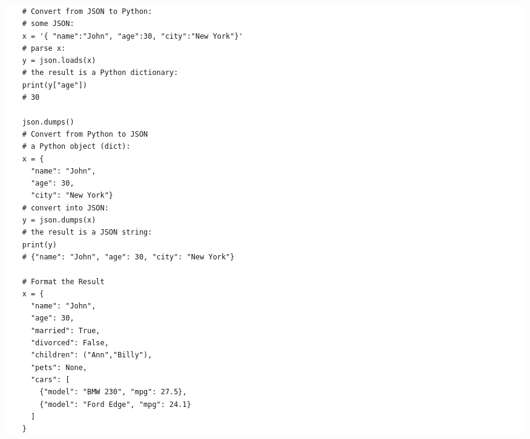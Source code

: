         # Convert from JSON to Python:
        # some JSON:
        x = '{ "name":"John", "age":30, "city":"New York"}'
        # parse x:
        y = json.loads(x)
        # the result is a Python dictionary:
        print(y["age"])
        # 30
        
        json.dumps()
        # Convert from Python to JSON
        # a Python object (dict):
        x = {
          "name": "John",
          "age": 30,
          "city": "New York"}
        # convert into JSON:
        y = json.dumps(x)
        # the result is a JSON string:
        print(y)
        # {"name": "John", "age": 30, "city": "New York"}
        
        # Format the Result
        x = {
          "name": "John",
          "age": 30,
          "married": True,
          "divorced": False,
          "children": ("Ann","Billy"),
          "pets": None,
          "cars": [
            {"model": "BMW 230", "mpg": 27.5},
            {"model": "Ford Edge", "mpg": 24.1}
          ]
        }
        